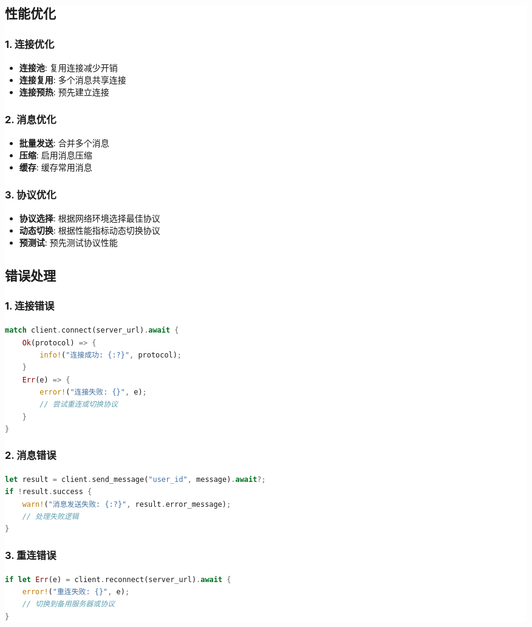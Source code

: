 ## 性能优化

### 1. 连接优化
- **连接池**: 复用连接减少开销
- **连接复用**: 多个消息共享连接
- **连接预热**: 预先建立连接

### 2. 消息优化
- **批量发送**: 合并多个消息
- **压缩**: 启用消息压缩
- **缓存**: 缓存常用消息

### 3. 协议优化
- **协议选择**: 根据网络环境选择最佳协议
- **动态切换**: 根据性能指标动态切换协议
- **预测试**: 预先测试协议性能

## 错误处理

### 1. 连接错误
```rust
match client.connect(server_url).await {
    Ok(protocol) => {
        info!("连接成功: {:?}", protocol);
    }
    Err(e) => {
        error!("连接失败: {}", e);
        // 尝试重连或切换协议
    }
}
```

### 2. 消息错误
```rust
let result = client.send_message("user_id", message).await?;
if !result.success {
    warn!("消息发送失败: {:?}", result.error_message);
    // 处理失败逻辑
}
```

### 3. 重连错误
```rust
if let Err(e) = client.reconnect(server_url).await {
    error!("重连失败: {}", e);
    // 切换到备用服务器或协议
}
```
